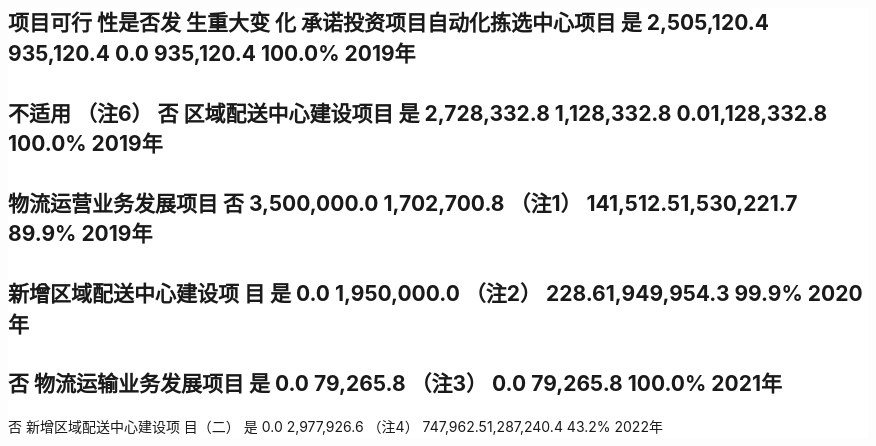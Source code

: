 项目可行
性是否发
生重大变
化
承诺投资项目自动化拣选中心项目
是
2,505,120.4
935,120.4
0.0
935,120.4
100.0%
2019年
-
不适用
（注6）
否
区域配送中心建设项目
是
2,728,332.8
1,128,332.8
0.01,128,332.8
100.0%
2019年
-
物流运营业务发展项目
否
3,500,000.0
1,702,700.8
（注1）
141,512.51,530,221.7
89.9%
2019年
-
新增区域配送中心建设项
目
是
0.0
1,950,000.0
（注2）
228.61,949,954.3
99.9%
2020年
-
否
物流运输业务发展项目
是
0.0
79,265.8
（注3）
0.0
79,265.8
100.0%
2021年
-
否
新增区域配送中心建设项
目（二）
是
0.0
2,977,926.6
（注4）
747,962.51,287,240.4
43.2%
2022年